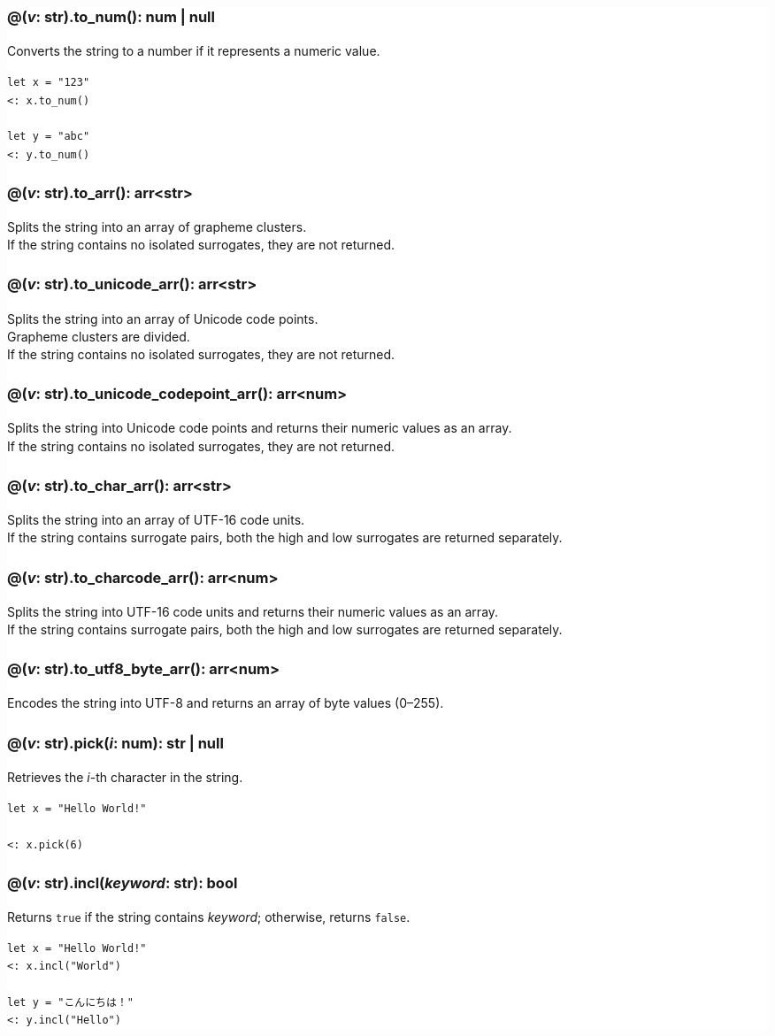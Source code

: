 ### @(_v_: str).to_num(): num | null
Converts the string to a number if it represents a numeric value.  
```aiscript playground
let x = "123"
<: x.to_num()

let y = "abc"
<: y.to_num()
```

### @(_v_: str).to_arr(): arr&lt;str&gt;
Splits the string into an array of grapheme clusters.  
If the string contains no isolated surrogates, they are not returned.  

### @(_v_: str).to_unicode_arr(): arr&lt;str&gt;
Splits the string into an array of Unicode code points.  
Grapheme clusters are divided.  
If the string contains no isolated surrogates, they are not returned.  

### @(_v_: str).to_unicode_codepoint_arr(): arr&lt;num&gt;
Splits the string into Unicode code points and returns their numeric values as an array.  
If the string contains no isolated surrogates, they are not returned.  

### @(_v_: str).to_char_arr(): arr&lt;str&gt;
Splits the string into an array of UTF-16 code units.  
If the string contains surrogate pairs, both the high and low surrogates are returned separately.  

### @(_v_: str).to_charcode_arr(): arr&lt;num&gt;
Splits the string into UTF-16 code units and returns their numeric values as an array.  
If the string contains surrogate pairs, both the high and low surrogates are returned separately.  

### @(_v_: str).to_utf8_byte_arr(): arr&lt;num&gt;
Encodes the string into UTF-8 and returns an array of byte values (0–255).  

### @(_v_: str).pick(_i_: num): str | null
Retrieves the _i_-th character in the string.  
```aiscript playground
let x = "Hello World!"

<: x.pick(6)
```

### @(_v_: str).incl(_keyword_: str): bool
Returns `true` if the string contains _keyword_; otherwise, returns `false`.  
```aiscript playground
let x = "Hello World!"
<: x.incl("World")

let y = "こんにちは！"
<: y.incl("Hello")
```
